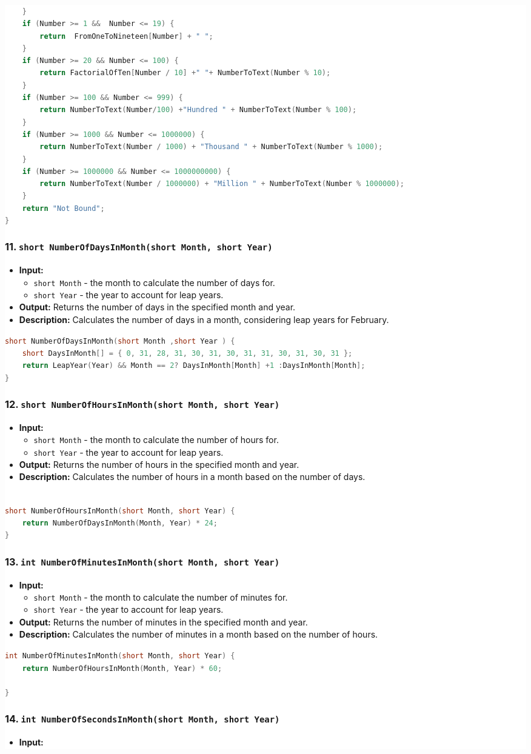 ```cpp
	}
	if (Number >= 1 &&  Number <= 19) {
		return  FromOneToNineteen[Number] + " ";
	}
	if (Number >= 20 && Number <= 100) {
		return FactorialOfTen[Number / 10] +" "+ NumberToText(Number % 10);
	}
	if (Number >= 100 && Number <= 999) {
		return NumberToText(Number/100) +"Hundred " + NumberToText(Number % 100);
	}
	if (Number >= 1000 && Number <= 1000000) {
		return NumberToText(Number / 1000) + "Thousand " + NumberToText(Number % 1000);
	}
	if (Number >= 1000000 && Number <= 1000000000) {
		return NumberToText(Number / 1000000) + "Million " + NumberToText(Number % 1000000);
	}
	return "Not Bound";
}
```
### 11. `short NumberOfDaysInMonth(short Month, short Year)`
- **Input:** 
  - `short Month` - the month to calculate the number of days for.
  - `short Year` - the year to account for leap years.
- **Output:** Returns the number of days in the specified month and year.
- **Description:** Calculates the number of days in a month, considering leap years for February.
```cpp
short NumberOfDaysInMonth(short Month ,short Year ) {
	short DaysInMonth[] = { 0, 31, 28, 31, 30, 31, 30, 31, 31, 30, 31, 30, 31 };
	return LeapYear(Year) && Month == 2? DaysInMonth[Month] +1 :DaysInMonth[Month];
}
```
### 12. `short NumberOfHoursInMonth(short Month, short Year)`
- **Input:** 
  - `short Month` - the month to calculate the number of hours for.
  - `short Year` - the year to account for leap years.
- **Output:** Returns the number of hours in the specified month and year.
- **Description:** Calculates the number of hours in a month based on the number of days.
```cpp

short NumberOfHoursInMonth(short Month, short Year) {
	return NumberOfDaysInMonth(Month, Year) * 24;
}
```
### 13. `int NumberOfMinutesInMonth(short Month, short Year)`
- **Input:** 
  - `short Month` - the month to calculate the number of minutes for.
  - `short Year` - the year to account for leap years.
- **Output:** Returns the number of minutes in the specified month and year.
- **Description:** Calculates the number of minutes in a month based on the number of hours.
```cpp
int NumberOfMinutesInMonth(short Month, short Year) {
	return NumberOfHoursInMonth(Month, Year) * 60;

}
```
### 14. `int NumberOfSecondsInMonth(short Month, short Year)`
- **Input:** 